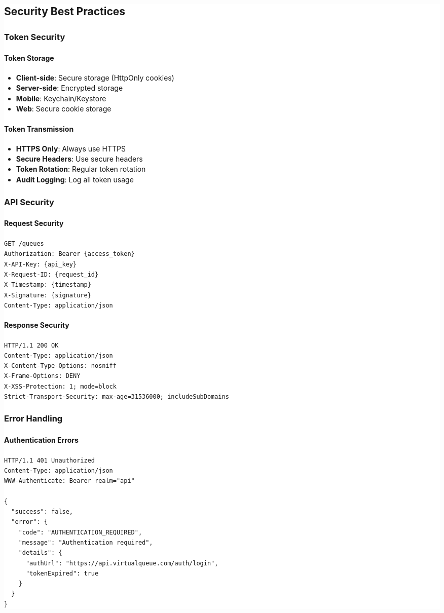 ## Security Best Practices

### **Token Security**

#### **Token Storage**
- **Client-side**: Secure storage (HttpOnly cookies)
- **Server-side**: Encrypted storage
- **Mobile**: Keychain/Keystore
- **Web**: Secure cookie storage

#### **Token Transmission**
- **HTTPS Only**: Always use HTTPS
- **Secure Headers**: Use secure headers
- **Token Rotation**: Regular token rotation
- **Audit Logging**: Log all token usage

### **API Security**

#### **Request Security**
```http
GET /queues
Authorization: Bearer {access_token}
X-API-Key: {api_key}
X-Request-ID: {request_id}
X-Timestamp: {timestamp}
X-Signature: {signature}
Content-Type: application/json
```

#### **Response Security**
```http
HTTP/1.1 200 OK
Content-Type: application/json
X-Content-Type-Options: nosniff
X-Frame-Options: DENY
X-XSS-Protection: 1; mode=block
Strict-Transport-Security: max-age=31536000; includeSubDomains
```

### **Error Handling**

#### **Authentication Errors**
```http
HTTP/1.1 401 Unauthorized
Content-Type: application/json
WWW-Authenticate: Bearer realm="api"

{
  "success": false,
  "error": {
    "code": "AUTHENTICATION_REQUIRED",
    "message": "Authentication required",
    "details": {
      "authUrl": "https://api.virtualqueue.com/auth/login",
      "tokenExpired": true
    }
  }
}
```
